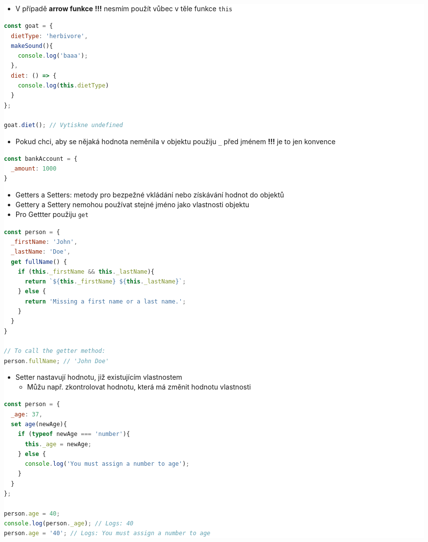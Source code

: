 - V případě **arrow funkce** **!!!** nesmím použít vůbec v těle funkce ```this``` 
```javascript
const goat = {
  dietType: 'herbivore',
  makeSound(){
    console.log('baaa');
  },
  diet: () => {
    console.log(this.dietType)
  }
};

goat.diet(); // Vytiskne undefined
```
- Pokud chci, aby se nějaká hodnota neměnila v objektu použiju ```_``` před jménem **!!!** je to jen konvence

```javascript
const bankAccount = {
  _amount: 1000
}
```

- Getters a Setters: metody pro bezpežné vkládání nebo získávání hodnot do objektů
- Gettery a Settery nemohou používat stejné jméno jako vlastnosti objektu
- Pro Gettter použiju ```get```

```javascript 
const person = {
  _firstName: 'John',
  _lastName: 'Doe',
  get fullName() {
    if (this._firstName && this._lastName){
      return `${this._firstName} ${this._lastName}`;
    } else {
      return 'Missing a first name or a last name.';
    }
  }
}

// To call the getter method: 
person.fullName; // 'John Doe'
```

- Setter nastavují hodnotu, již existujícím vlastnostem
  * Můžu např. zkontrolovat hodnotu, která má změnit hodnotu vlastnosti

```javascript
const person = {
  _age: 37,
  set age(newAge){
    if (typeof newAge === 'number'){
      this._age = newAge;
    } else {
      console.log('You must assign a number to age');
    }
  }
};

person.age = 40;
console.log(person._age); // Logs: 40
person.age = '40'; // Logs: You must assign a number to age
```
